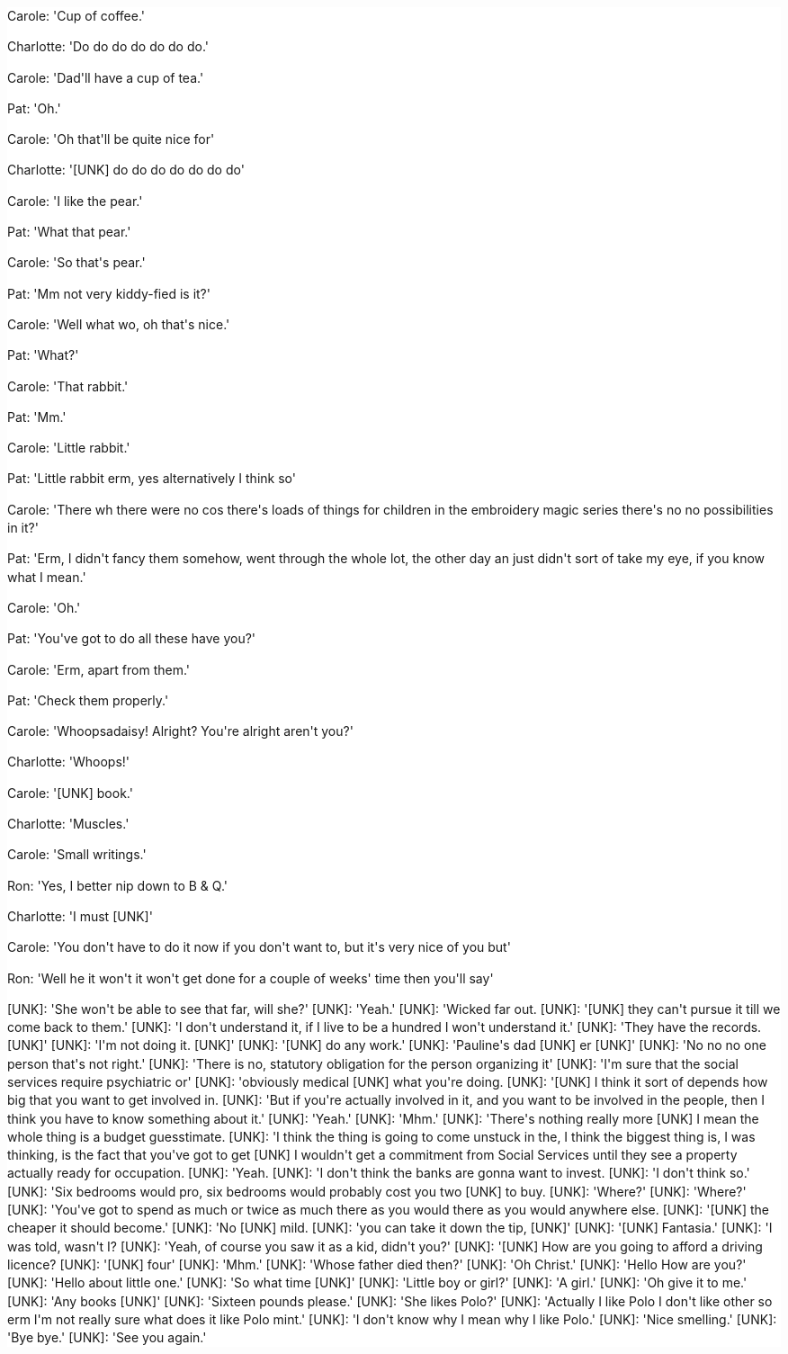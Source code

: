 Carole: 'Cup of coffee.'

Charlotte: 'Do do do do do do do.'

Carole: 'Dad'll have a cup of tea.'

Pat: 'Oh.'

Carole: 'Oh that'll be quite nice for'

Charlotte: '[UNK] do do do do do do do'

Carole: 'I like the pear.'

Pat: 'What that pear.'

Carole: 'So that's pear.'

Pat: 'Mm not very kiddy-fied is it?'

Carole: 'Well what wo, oh that's nice.'

Pat: 'What?'

Carole: 'That rabbit.'

Pat: 'Mm.'

Carole: 'Little rabbit.'

Pat: 'Little rabbit erm, yes alternatively I think so'

Carole: 'There wh there were no cos there's loads of things for children in the embroidery magic series there's no no possibilities in it?'

Pat: 'Erm, I didn't fancy them somehow, went through the whole lot, the other day an just didn't sort of take my eye, if you know what I mean.'

Carole: 'Oh.'

Pat: 'You've got to do all these have you?'

Carole: 'Erm, apart from them.'

Pat: 'Check them properly.'

Carole: 'Whoopsadaisy!
Alright?
You're alright aren't you?'

Charlotte: 'Whoops!'

Carole: '[UNK] book.'

Charlotte: 'Muscles.'

Carole: 'Small writings.'

Ron: 'Yes, I better nip down to B & Q.'

Charlotte: 'I must [UNK]'

Carole: 'You don't have to do it now if you don't want to, but it's very nice of you but'

Ron: 'Well he it won't it won't get done for a couple of weeks' time then you'll say'


[UNK]: 'She won't be able to see that far, will she?'
[UNK]: 'Yeah.'
[UNK]: 'Wicked far out.
[UNK]: '[UNK] they can't pursue it till we come back to them.'
[UNK]: 'I don't understand it, if I live to be a hundred I won't understand it.'
[UNK]: 'They have the records. [UNK]'
[UNK]: 'I'm not doing it. [UNK]'
[UNK]: '[UNK] do any work.'
[UNK]: 'Pauline's dad [UNK] er [UNK]'
[UNK]: 'No no no one person that's not right.'
[UNK]: 'There is no, statutory obligation for the person organizing it'
[UNK]: 'I'm sure that the social services require psychiatric or'
[UNK]: 'obviously medical [UNK] what you're doing.
[UNK]: '[UNK] I think it sort of depends how big that you want to get involved in.
[UNK]: 'But if you're actually involved in it, and you want to be involved in the people, then I think you have to know something about it.'
[UNK]: 'Yeah.'
[UNK]: 'Mhm.'
[UNK]: 'There's nothing really more [UNK] I mean the whole thing is a budget guesstimate.
[UNK]: 'I think the thing is going to come unstuck in the, I think the biggest thing is, I was thinking, is the fact that you've got to get [UNK] I wouldn't get a commitment from Social Services until they see a property actually ready for occupation.
[UNK]: 'Yeah.
[UNK]: 'I don't think the banks are gonna want to invest.
[UNK]: 'I don't think so.'
[UNK]: 'Six bedrooms would pro, six bedrooms would probably cost you two [UNK] to buy.
[UNK]: 'Where?'
[UNK]: 'Where?'
[UNK]: 'You've got to spend as much or twice as much there as you would there as you would anywhere else.
[UNK]: '[UNK] the cheaper it should become.'
[UNK]: 'No [UNK] mild.
[UNK]: 'you can take it down the tip, [UNK]'
[UNK]: '[UNK] Fantasia.'
[UNK]: 'I was told, wasn't I?
[UNK]: 'Yeah, of course you saw it as a kid, didn't you?'
[UNK]: '[UNK] How are you going to afford a driving licence?
[UNK]: '[UNK] four'
[UNK]: 'Mhm.'
[UNK]: 'Whose father died then?'
[UNK]: 'Oh Christ.'
[UNK]: 'Hello How are you?'
[UNK]: 'Hello about little one.'
[UNK]: 'So what time [UNK]'
[UNK]: 'Little boy or girl?'
[UNK]: 'A girl.'
[UNK]: 'Oh give it to me.'
[UNK]: 'Any books [UNK]'
[UNK]: 'Sixteen pounds please.'
[UNK]: 'She likes Polo?'
[UNK]: 'Actually I like Polo I don't like other so erm I'm not really sure what does it like Polo mint.'
[UNK]: 'I don't know why I mean why I like Polo.'
[UNK]: 'Nice smelling.'
[UNK]: 'Bye bye.'
[UNK]: 'See you again.'